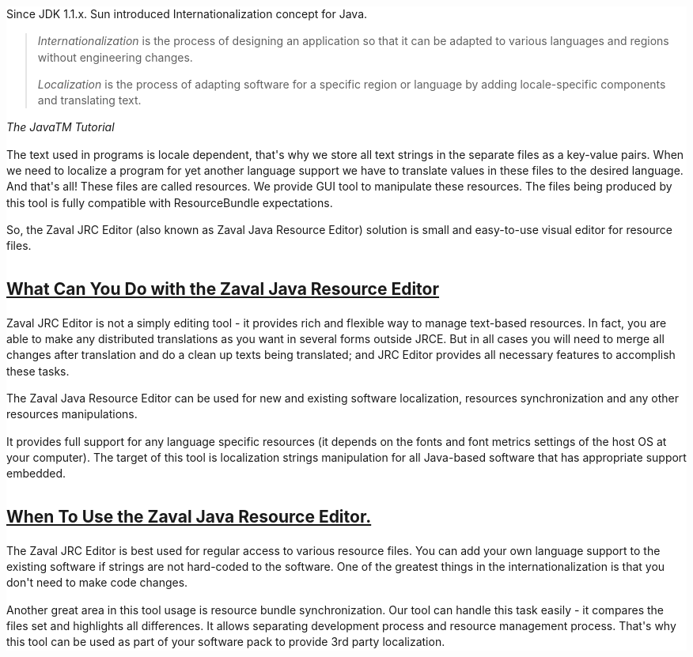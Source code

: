 Since JDK 1.1.x. Sun introduced Internationalization concept for Java.

> *Internationalization* is the process of designing an application so that it can be adapted to various languages and regions without engineering changes.
>
> *Localization* is the process of adapting software for a specific region or language by adding locale-specific components and translating text.

*The JavaTM Tutorial*

The text used in programs is locale dependent, that's why we store all text strings in the separate files as a key-value pairs.
When we need to localize a program for yet another language support we have to translate values in these files to the desired language.
And that's all!
These files are called resources.
We provide GUI tool to manipulate these resources.
The files being produced by this tool is fully compatible with ResourceBundle expectations.

So, the Zaval JRC Editor (also known as Zaval Java Resource Editor) solution is small and easy-to-use visual editor for resource files.

## <a id="what_can" href="#what_can">What Can You Do with the Zaval Java Resource Editor</a>

Zaval JRC Editor is not a simply editing tool - it provides rich and flexible way to manage text-based resources.
In fact, you are able to make any distributed translations as you want in several forms outside JRCE.
But in all cases you will need to merge all changes after translation and do a clean up texts being translated; and JRC Editor
provides all necessary features to accomplish these tasks.

The Zaval Java Resource Editor can be used for new and existing software localization, resources synchronization and any other resources manipulations.

It provides full support for any language specific resources (it depends on the fonts and font metrics settings of
the host OS at your computer).
The target of this tool is localization strings manipulation for all Java-based software that has appropriate support embedded.

## <a id="when_to_use" href="#when_to_use">When To Use the Zaval Java Resource Editor.</a>

The Zaval JRC Editor is best used for regular access to various resource files.
You can add your own language support to the existing software if strings are not hard-coded to the software.
One of the greatest things in the internationalization is that you don't need to make code changes.

Another great area in this tool usage is resource bundle synchronization.
Our tool can handle this task easily - it compares the files set and highlights all differences.
It allows separating development process and resource management process.
That's why this tool can be used as part of your software pack to provide 3rd party localization.
